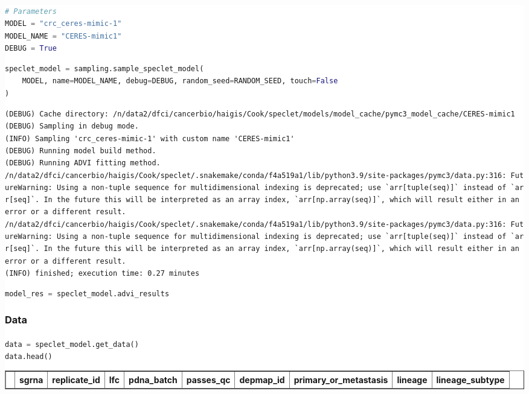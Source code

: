 ```python
# Parameters
MODEL = "crc_ceres-mimic-1"
MODEL_NAME = "CERES-mimic1"
DEBUG = True

```

```python
speclet_model = sampling.sample_speclet_model(
    MODEL, name=MODEL_NAME, debug=DEBUG, random_seed=RANDOM_SEED, touch=False
)
```

    (DEBUG) Cache directory: /n/data2/dfci/cancerbio/haigis/Cook/speclet/models/model_cache/pymc3_model_cache/CERES-mimic1
    (DEBUG) Sampling in debug mode.
    (INFO) Sampling 'crc_ceres-mimic-1' with custom name 'CERES-mimic1'
    (DEBUG) Running model build method.
    (DEBUG) Running ADVI fitting method.
    /n/data2/dfci/cancerbio/haigis/Cook/speclet/.snakemake/conda/f4a519a1/lib/python3.9/site-packages/pymc3/data.py:316: FutureWarning: Using a non-tuple sequence for multidimensional indexing is deprecated; use `arr[tuple(seq)]` instead of `arr[seq]`. In the future this will be interpreted as an array index, `arr[np.array(seq)]`, which will result either in an error or a different result.
    /n/data2/dfci/cancerbio/haigis/Cook/speclet/.snakemake/conda/f4a519a1/lib/python3.9/site-packages/pymc3/data.py:316: FutureWarning: Using a non-tuple sequence for multidimensional indexing is deprecated; use `arr[tuple(seq)]` instead of `arr[seq]`. In the future this will be interpreted as an array index, `arr[np.array(seq)]`, which will result either in an error or a different result.
    (INFO) finished; execution time: 0.27 minutes

```python
model_res = speclet_model.advi_results
```

### Data

```python
data = speclet_model.get_data()
data.head()
```

<div>
<style scoped>
    .dataframe tbody tr th:only-of-type {
        vertical-align: middle;
    }

    .dataframe tbody tr th {
        vertical-align: top;
    }

    .dataframe thead th {
        text-align: right;
    }
</style>
<table border="1" class="dataframe">
  <thead>
    <tr style="text-align: right;">
      <th></th>
      <th>sgrna</th>
      <th>replicate_id</th>
      <th>lfc</th>
      <th>pdna_batch</th>
      <th>passes_qc</th>
      <th>depmap_id</th>
      <th>primary_or_metastasis</th>
      <th>lineage</th>
      <th>lineage_subtype</th>